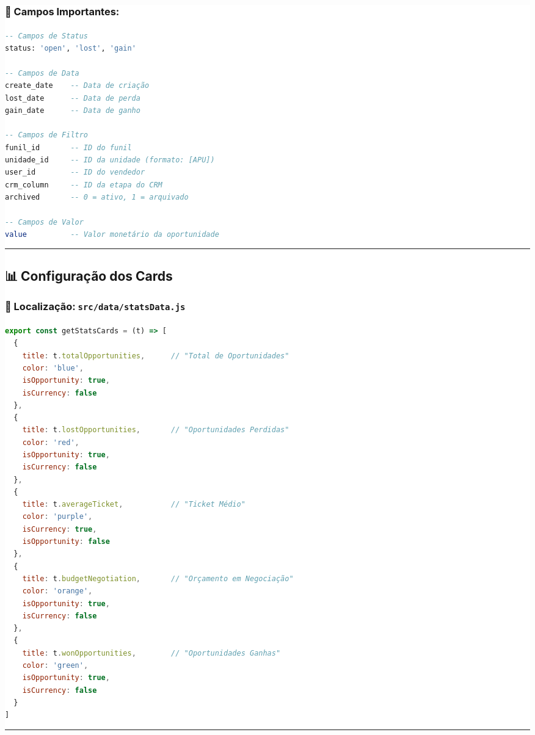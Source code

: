 ### **🔗 Campos Importantes:**
```sql
-- Campos de Status
status: 'open', 'lost', 'gain'

-- Campos de Data
create_date    -- Data de criação
lost_date      -- Data de perda
gain_date      -- Data de ganho

-- Campos de Filtro
funil_id       -- ID do funil
unidade_id     -- ID da unidade (formato: [APU])
user_id        -- ID do vendedor
crm_column     -- ID da etapa do CRM
archived       -- 0 = ativo, 1 = arquivado

-- Campos de Valor
value          -- Valor monetário da oportunidade
```

---

## 📊 Configuração dos Cards

### **📍 Localização:** `src/data/statsData.js`

```javascript
export const getStatsCards = (t) => [
  { 
    title: t.totalOpportunities,      // "Total de Oportunidades"
    color: 'blue', 
    isOpportunity: true,
    isCurrency: false
  },
  { 
    title: t.lostOpportunities,       // "Oportunidades Perdidas"
    color: 'red', 
    isOpportunity: true,
    isCurrency: false
  },
  { 
    title: t.averageTicket,           // "Ticket Médio"
    color: 'purple', 
    isCurrency: true,
    isOpportunity: false
  },
  { 
    title: t.budgetNegotiation,       // "Orçamento em Negociação"
    color: 'orange', 
    isOpportunity: true,
    isCurrency: false
  },
  { 
    title: t.wonOpportunities,        // "Oportunidades Ganhas"
    color: 'green', 
    isOpportunity: true,
    isCurrency: false
  }
]
```

---

  [nomeMetrica]: {